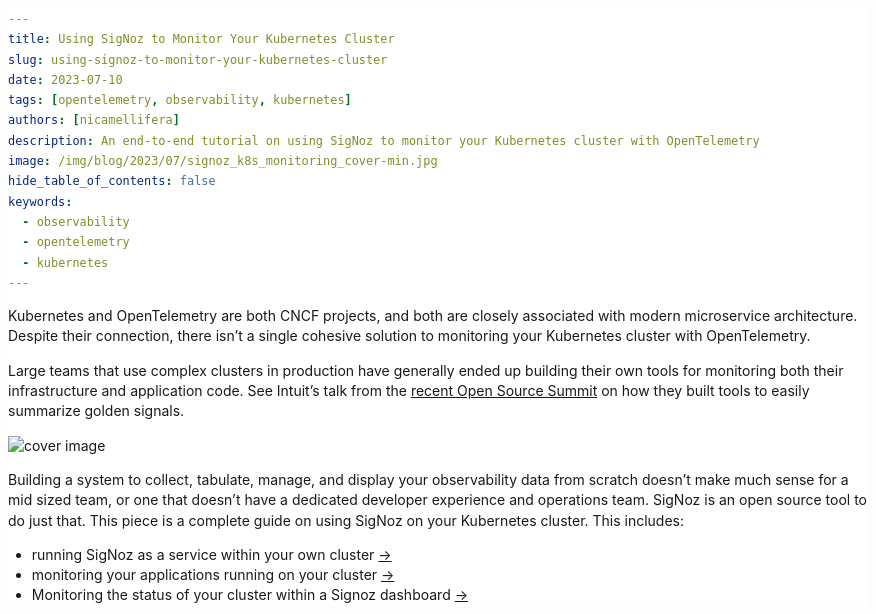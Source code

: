 ```yaml
---
title: Using SigNoz to Monitor Your Kubernetes Cluster
slug: using-signoz-to-monitor-your-kubernetes-cluster
date: 2023-07-10
tags: [opentelemetry, observability, kubernetes]
authors: [nicamellifera]
description: An end-to-end tutorial on using SigNoz to monitor your Kubernetes cluster with OpenTelemetry
image: /img/blog/2023/07/signoz_k8s_monitoring_cover-min.jpg
hide_table_of_contents: false
keywords:
  - observability
  - opentelemetry
  - kubernetes
---
```


<head>
  <link rel="canonical" href="https://signoz.io/blog/using-signoz-to-monitor-your-kubernetes-cluster/"/>
</head>
<meta property="twitter:card" content="summary_large_image"/>
  <meta property="twitter:url" content="https://signoz.io/blog/using-signoz-to-monitor-your-kubernetes-cluster/"/>
  <meta property="twitter:title" content="Using SigNoz to Monitor Your Kubernetes Cluster"/>
  <meta property="twitter:description" content="an end-to-end tutorial on using SigNoz to monitor your k8s cluster with OpenTelemetry"/>
  <meta name ="twitter:image" content="https://signoz.io/img/blog/2023/07/signoz_k8s_monitoring_cover-min.jpg"/>

Kubernetes and OpenTelemetry are both CNCF projects, and both are closely associated with modern microservice architecture. Despite their connection, there isn’t a single cohesive solution to monitoring your Kubernetes cluster with OpenTelemetry.

Large teams that use complex clusters in production have generally ended up building their own tools for monitoring both their infrastructure and application code. See Intuit’s talk from the <a href = "https://www.youtube.com/watch?v=e5TZE9e2KPo" rel="noopener noreferrer nofollow" target="_blank" >recent Open Source Summit</a> on how they built tools to easily summarize  golden signals.



![cover image](/img/blog/2023/07/signoz_k8s_monitoring_cover.webp)

Building a system to collect, tabulate, manage, and display your observability data from scratch doesn’t make much sense for a mid sized team, or one that doesn’t have a dedicated developer experience and operations team. SigNoz is an open source tool to do just that. This piece is a complete guide on using SigNoz on your Kubernetes cluster. This includes: 

- running SigNoz as a service within your own cluster [→](https://signoz.io/docs/operate/kubernetes/)
- monitoring your applications running on your cluster [→](https://signoz.io/docs/operate/kubernetes/)
- Monitoring the status of your cluster within a Signoz dashboard [→](https://signoz.io/docs/tutorial/kubernetes-infra-metrics/)
